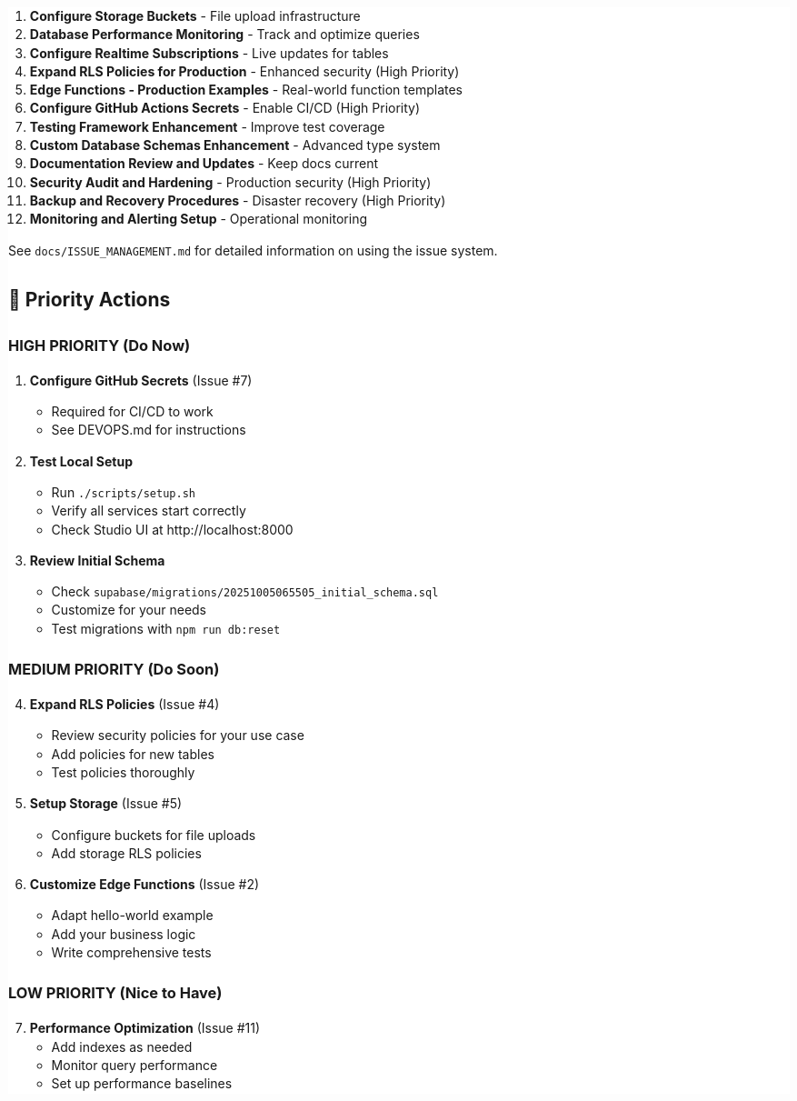 1. **Configure Storage Buckets** - File upload infrastructure
2. **Database Performance Monitoring** - Track and optimize queries
3. **Configure Realtime Subscriptions** - Live updates for tables
4. **Expand RLS Policies for Production** - Enhanced security (High Priority)
5. **Edge Functions - Production Examples** - Real-world function templates
6. **Configure GitHub Actions Secrets** - Enable CI/CD (High Priority)
7. **Testing Framework Enhancement** - Improve test coverage
8. **Custom Database Schemas Enhancement** - Advanced type system
9. **Documentation Review and Updates** - Keep docs current
10. **Security Audit and Hardening** - Production security (High Priority)
11. **Backup and Recovery Procedures** - Disaster recovery (High Priority)
12. **Monitoring and Alerting Setup** - Operational monitoring

See `docs/ISSUE_MANAGEMENT.md` for detailed information on using the issue system.

## 🎯 Priority Actions

### HIGH PRIORITY (Do Now)
1. **Configure GitHub Secrets** (Issue #7)
   - Required for CI/CD to work
   - See DEVOPS.md for instructions

2. **Test Local Setup**
   - Run `./scripts/setup.sh`
   - Verify all services start correctly
   - Check Studio UI at http://localhost:8000

3. **Review Initial Schema**
   - Check `supabase/migrations/20251005065505_initial_schema.sql`
   - Customize for your needs
   - Test migrations with `npm run db:reset`

### MEDIUM PRIORITY (Do Soon)
4. **Expand RLS Policies** (Issue #4)
   - Review security policies for your use case
   - Add policies for new tables
   - Test policies thoroughly

5. **Setup Storage** (Issue #5)
   - Configure buckets for file uploads
   - Add storage RLS policies

6. **Customize Edge Functions** (Issue #2)
   - Adapt hello-world example
   - Add your business logic
   - Write comprehensive tests

### LOW PRIORITY (Nice to Have)
7. **Performance Optimization** (Issue #11)
   - Add indexes as needed
   - Monitor query performance
   - Set up performance baselines
